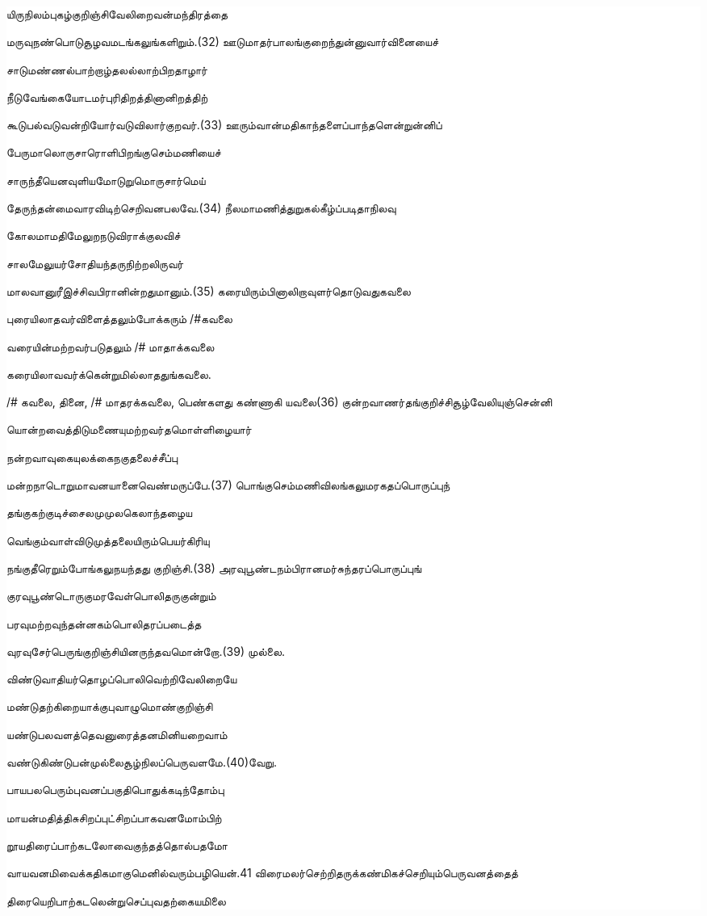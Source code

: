 யிருநிலம்புகழ்குறிஞ்சிவேலிறைவன்மந்திரத்தை  

மருவுநண்பொடுசூழவமடங்கலுங்களிறும்.(32) ஊடுமாதர்பாலங்குறைந்துன்னுவார்வினையைச்  

சாடுமண்ணல்பாற்றாழ்தலல்லாற்பிறதாழார்  

நீடுவேங்கையோடமர்புரிதிறத்தினானிறத்திற்  

கூடுபல்வடுவன்றியோர்வடுவிலார்குறவர்.(33) ஊரும்வான்மதிகாந்தளைப்பாந்தளென்றுன்னிப்  

பேருமாலொருசாரொளிபிறங்குசெம்மணியைச்  

சாருந்தீயெனவுளியமோடுறுமொருசார்மெய்  

தேருந்தன்மைவாரவிடிற்செறிவனபலவே.(34) நீலமாமணித்துறுகல்கீழ்ப்படிதாநிலவு  

கோலமாமதிமேலுறநடுவிராக்குலவிச்  

சாலமேலுயர்சோதியந்தருநிற்றலிருவர்  

மாலவானுரீஇச்சிவபிரானின்றதுமானும்.(35) கரையிரும்பினாலிறாவுளர்தொடுவதுகவலை  

புரையிலாதவர்விளைத்தலும்போக்கரும் /#கவலை  

வரையின்மற்றவர்படுதலும் /# மாதாக்கவலை  

கரையிலாவவர்க்கென்றுமில்லாததுங்கவலை.  

/# கவலை, தினை, /# மாதரக்கவலை, பெண்களது கண்ணாகி யவலை(36) குன்றவாணர்தங்குறிச்சிசூழ்வேலியுஞ்சென்னி  

யொன்றவைத்திடுமணையுமற்றவர்தமொள்ளிழையார்  

நன்றவாவுகையுலக்கைநகுதலைச்சீப்பு  

மன்றநாடொறுமாவனயானைவெண்மருப்பே.(37) பொங்குசெம்மணிவிலங்கலுமரகதப்பொருப்புந்  

தங்குகற்குடிச்சைலமுமுலகெலாந்தழைய  

வெங்கும்வாள்விடுமுத்தலையிரும்பெயர்கிரியு  

நங்குதீரெறும்போங்கலுநயந்தது குறிஞ்சி.(38) அரவுபூண்டநம்பிரானமர்சுந்தரப்பொருப்புங்  

குரவுபூண்டொருகுமரவேள்பொலிதருகுன்றும்  

பரவுமற்றவுந்தன்னகம்பொலிதரப்படைத்த  

வுரவுசேர்பெருங்குறிஞ்சியினருந்தவமொன்றோ.(39) முல்லை.  

விண்டுவாதியர்தொழப்பொலிவெற்றிவேலிறையே  

மண்டுதற்கிறையாக்குபுவாழுமொண்குறிஞ்சி  

யண்டுபலவளத்தெவனுரைத்தனமினியறைவாம்  

வண்டுகிண்டுபன்முல்லைசூழ்நிலப்பெருவளமே.(40)வேறு.  

பாயபலபெரும்புவனப்பகுதிபொதுக்கடிந்தோம்பு  

மாயன்மதித்திசுசிறப்புட்சிறப்பாகவனமோம்பிற்  

றூயதிரைப்பாற்கடலோவைகுந்தத்தொல்பதமோ  

வாயவனமிவைக்கதிகமாகுமெனில்வரும்பழியென்.41 விரைமலர்செற்றிதருக்கண்மிகச்செறியும்பெருவனத்தைத்  

திரையெறிபாற்கடலென்றுசெப்புவதற்கையமிலை  
